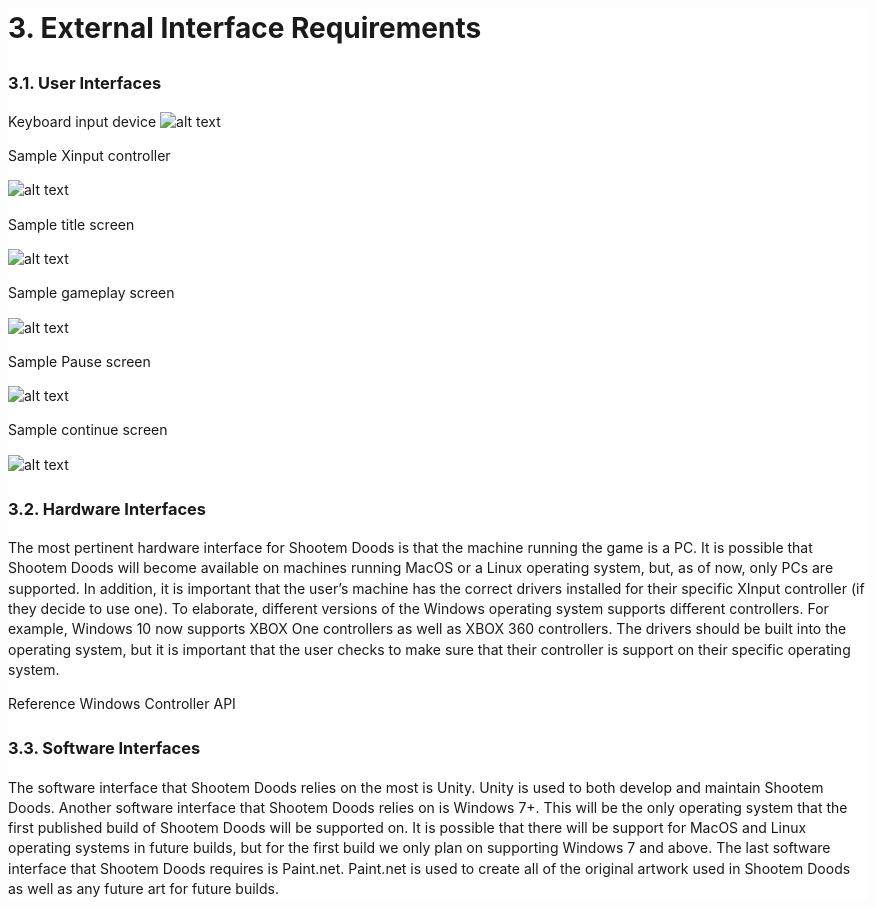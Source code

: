 
#  **3.  External Interface Requirements**


###  3.1.  User Interfaces
	
Keyboard input device
![alt text](https://github.com/jacobmhinton/ShootemDoods/blob/master/mockups/kybd.png "Keyboard input device")

Sample Xinput controller

![alt text](https://github.com/jacobmhinton/ShootemDoods/blob/master/mockups/x360.png "Sample Xinput controller")

Sample title screen

![alt text](https://github.com/jacobmhinton/ShootemDoods/blob/master/mockups/mockupStartScreen.png "Sample title screen")

Sample gameplay screen

![alt text](https://github.com/jacobmhinton/ShootemDoods/blob/master/mockups/screenGrab.png "Sample gameplay screen")

Sample Pause screen

![alt text](https://github.com/jacobmhinton/ShootemDoods/blob/master/mockups/mockUpPauseScreen.png "Sample Pause screen")

Sample continue screen

![alt text](https://github.com/jacobmhinton/ShootemDoods/blob/master/mockups/mockupContinueScreen.png "Sample continue screen")


###  3.2.  Hardware Interfaces


The most pertinent hardware interface for Shootem Doods is that the machine running the game is a PC.  It is possible that Shootem Doods will become available on machines running MacOS or a Linux operating system, but, as of now, only PCs are supported. In addition, it is important that the user’s machine has the correct drivers installed for their specific XInput controller (if they decide to use one). To elaborate, different versions of the Windows operating system supports different controllers. For example, Windows 10 now supports XBOX One controllers as well as XBOX 360 controllers. The drivers should be built into the operating system, but it is important that the user checks to make sure that their controller is support on their specific operating system.


Reference Windows Controller API


###  3.3.  Software Interfaces


The software interface that Shootem Doods relies on the most is Unity. Unity is used to both develop and maintain Shootem Doods. Another software interface that Shootem Doods relies on is Windows 7+. This will be the only operating system that the first published build of Shootem Doods will be supported on. It is possible that there will be support for MacOS and Linux operating systems in future builds, but for the first build we only plan on supporting Windows 7 and above. The last software interface that Shootem Doods requires is Paint.net. Paint.net is used to create all of the original artwork used in Shootem Doods as well as any future art for future builds.
